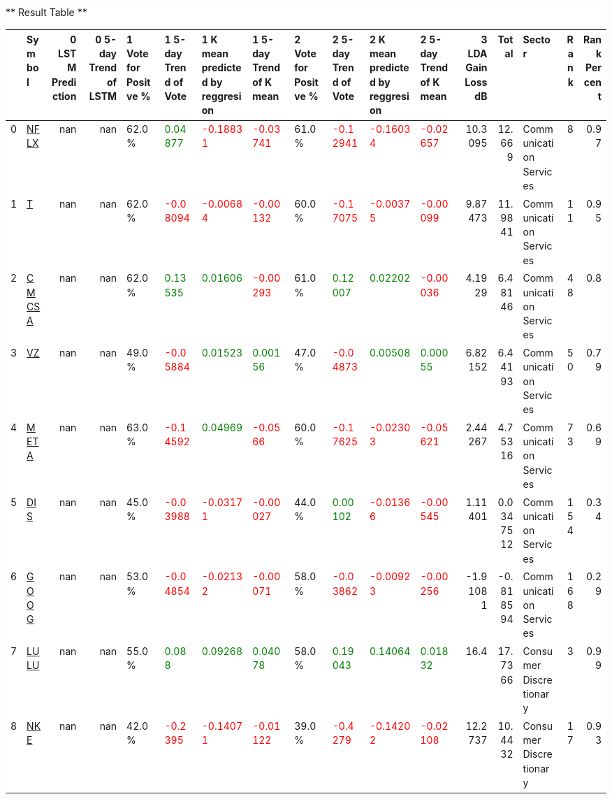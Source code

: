 ** Result Table **

</details>

|     | Symbol                                                    |   0 LSTM Prediction |   0 5-day Trend of LSTM | 1 Vote for Positve %   | 1 5-day Trend of Vote                        | 1 K mean predicted by reggresion             | 1 5-day Trend of K mean                      | 2 Vote for Positve %   | 2 5-day Trend of Vote                        | 2 K mean predicted by reggresion             | 2 5-day Trend of K mean                      |   3 LDA Gain Loss dB |       Total | Sector                 |   Rank |   Rank Percent |
|----:|:----------------------------------------------------------|--------------------:|------------------------:|:-----------------------|:---------------------------------------------|:---------------------------------------------|:---------------------------------------------|:-----------------------|:---------------------------------------------|:---------------------------------------------|:---------------------------------------------|---------------------:|------------:|:-----------------------|-------:|---------------:|
|   0 | [NFLX](https://finance.yahoo.com/quote/NFLX/financials)   |                 nan |                     nan | 62.0%                  | <span style="color: green;"> 0.04877 </span> | <span style="color: red;"> -0.18831 </span>  | <span style="color: red;"> -0.03741 </span>  | 61.0%                  | <span style="color: red;"> -0.12941 </span>  | <span style="color: red;"> -0.16034 </span>  | <span style="color: red;"> -0.02657 </span>  |         10.3095      |  12.669     | Communication Services |      8 |           0.97 |
|   1 | [T](https://finance.yahoo.com/quote/T/financials)         |                 nan |                     nan | 62.0%                  | <span style="color: red;"> -0.08094 </span>  | <span style="color: red;"> -0.00684 </span>  | <span style="color: red;"> -0.00132 </span>  | 60.0%                  | <span style="color: red;"> -0.17075 </span>  | <span style="color: red;"> -0.00375 </span>  | <span style="color: red;"> -0.00099 </span>  |          9.87473     |  11.9841    | Communication Services |     11 |           0.95 |
|   2 | [CMCSA](https://finance.yahoo.com/quote/CMCSA/financials) |                 nan |                     nan | 62.0%                  | <span style="color: green;"> 0.13535 </span> | <span style="color: green;"> 0.01606 </span> | <span style="color: red;"> -0.00293 </span>  | 61.0%                  | <span style="color: green;"> 0.12007 </span> | <span style="color: green;"> 0.02202 </span> | <span style="color: red;"> -0.00036 </span>  |          4.1929      |   6.48146   | Communication Services |     48 |           0.8  |
|   3 | [VZ](https://finance.yahoo.com/quote/VZ/financials)       |                 nan |                     nan | 49.0%                  | <span style="color: red;"> -0.05884 </span>  | <span style="color: green;"> 0.01523 </span> | <span style="color: green;"> 0.00156 </span> | 47.0%                  | <span style="color: red;"> -0.04873 </span>  | <span style="color: green;"> 0.00508 </span> | <span style="color: green;"> 0.00055 </span> |          6.82152     |   6.44193   | Communication Services |     50 |           0.79 |
|   4 | [META](https://finance.yahoo.com/quote/META/financials)   |                 nan |                     nan | 63.0%                  | <span style="color: red;"> -0.14592 </span>  | <span style="color: green;"> 0.04969 </span> | <span style="color: red;"> -0.0566 </span>   | 60.0%                  | <span style="color: red;"> -0.17625 </span>  | <span style="color: red;"> -0.02303 </span>  | <span style="color: red;"> -0.05621 </span>  |          2.44267     |   4.75316   | Communication Services |     73 |           0.69 |
|   5 | [DIS](https://finance.yahoo.com/quote/DIS/financials)     |                 nan |                     nan | 45.0%                  | <span style="color: red;"> -0.03988 </span>  | <span style="color: red;"> -0.03171 </span>  | <span style="color: red;"> -0.00027 </span>  | 44.0%                  | <span style="color: green;"> 0.00102 </span> | <span style="color: red;"> -0.01366 </span>  | <span style="color: red;"> -0.00545 </span>  |          1.11401     |   0.0347512 | Communication Services |    154 |           0.34 |
|   6 | [GOOG](https://finance.yahoo.com/quote/GOOG/financials)   |                 nan |                     nan | 53.0%                  | <span style="color: red;"> -0.04854 </span>  | <span style="color: red;"> -0.02132 </span>  | <span style="color: red;"> -0.00071 </span>  | 58.0%                  | <span style="color: red;"> -0.03862 </span>  | <span style="color: red;"> -0.00923 </span>  | <span style="color: red;"> -0.00256 </span>  |         -1.91081     |  -0.818594  | Communication Services |    168 |           0.29 |
|   7 | [LULU](https://finance.yahoo.com/quote/LULU/financials)   |                 nan |                     nan | 55.0%                  | <span style="color: green;"> 0.088 </span>   | <span style="color: green;"> 0.09268 </span> | <span style="color: green;"> 0.04078 </span> | 58.0%                  | <span style="color: green;"> 0.19043 </span> | <span style="color: green;"> 0.14064 </span> | <span style="color: green;"> 0.01832 </span> |         16.4         |  17.7366    | Consumer Discretionary |      3 |           0.99 |
|   8 | [NKE](https://finance.yahoo.com/quote/NKE/financials)     |                 nan |                     nan | 42.0%                  | <span style="color: red;"> -0.2395 </span>   | <span style="color: red;"> -0.14071 </span>  | <span style="color: red;"> -0.01122 </span>  | 39.0%                  | <span style="color: red;"> -0.4279 </span>   | <span style="color: red;"> -0.14202 </span>  | <span style="color: red;"> -0.02108 </span>  |         12.2737      |  10.4432    | Consumer Discretionary |     17 |           0.93 |